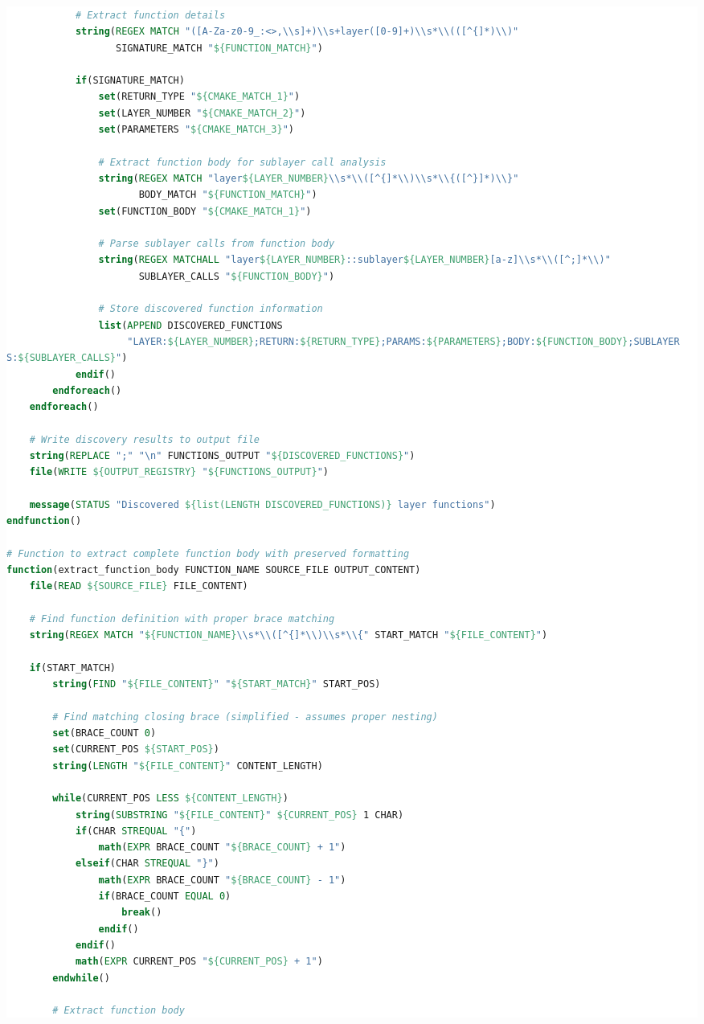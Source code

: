 ```cmake
            # Extract function details
            string(REGEX MATCH "([A-Za-z0-9_:<>,\\s]+)\\s+layer([0-9]+)\\s*\\(([^{]*)\\)" 
                   SIGNATURE_MATCH "${FUNCTION_MATCH}")
            
            if(SIGNATURE_MATCH)
                set(RETURN_TYPE "${CMAKE_MATCH_1}")
                set(LAYER_NUMBER "${CMAKE_MATCH_2}")
                set(PARAMETERS "${CMAKE_MATCH_3}")
                
                # Extract function body for sublayer call analysis
                string(REGEX MATCH "layer${LAYER_NUMBER}\\s*\\([^{]*\\)\\s*\\{([^}]*)\\}" 
                       BODY_MATCH "${FUNCTION_MATCH}")
                set(FUNCTION_BODY "${CMAKE_MATCH_1}")
                
                # Parse sublayer calls from function body
                string(REGEX MATCHALL "layer${LAYER_NUMBER}::sublayer${LAYER_NUMBER}[a-z]\\s*\\([^;]*\\)" 
                       SUBLAYER_CALLS "${FUNCTION_BODY}")
                
                # Store discovered function information
                list(APPEND DISCOVERED_FUNCTIONS 
                     "LAYER:${LAYER_NUMBER};RETURN:${RETURN_TYPE};PARAMS:${PARAMETERS};BODY:${FUNCTION_BODY};SUBLAYERS:${SUBLAYER_CALLS}")
            endif()
        endforeach()
    endforeach()
    
    # Write discovery results to output file
    string(REPLACE ";" "\n" FUNCTIONS_OUTPUT "${DISCOVERED_FUNCTIONS}")
    file(WRITE ${OUTPUT_REGISTRY} "${FUNCTIONS_OUTPUT}")
    
    message(STATUS "Discovered ${list(LENGTH DISCOVERED_FUNCTIONS)} layer functions")
endfunction()

# Function to extract complete function body with preserved formatting
function(extract_function_body FUNCTION_NAME SOURCE_FILE OUTPUT_CONTENT)
    file(READ ${SOURCE_FILE} FILE_CONTENT)
    
    # Find function definition with proper brace matching
    string(REGEX MATCH "${FUNCTION_NAME}\\s*\\([^{]*\\)\\s*\\{" START_MATCH "${FILE_CONTENT}")
    
    if(START_MATCH)
        string(FIND "${FILE_CONTENT}" "${START_MATCH}" START_POS)
        
        # Find matching closing brace (simplified - assumes proper nesting)
        set(BRACE_COUNT 0)
        set(CURRENT_POS ${START_POS})
        string(LENGTH "${FILE_CONTENT}" CONTENT_LENGTH)
        
        while(CURRENT_POS LESS ${CONTENT_LENGTH})
            string(SUBSTRING "${FILE_CONTENT}" ${CURRENT_POS} 1 CHAR)
            if(CHAR STREQUAL "{")
                math(EXPR BRACE_COUNT "${BRACE_COUNT} + 1")
            elseif(CHAR STREQUAL "}")
                math(EXPR BRACE_COUNT "${BRACE_COUNT} - 1")
                if(BRACE_COUNT EQUAL 0)
                    break()
                endif()
            endif()
            math(EXPR CURRENT_POS "${CURRENT_POS} + 1")
        endwhile()
        
        # Extract function body
```